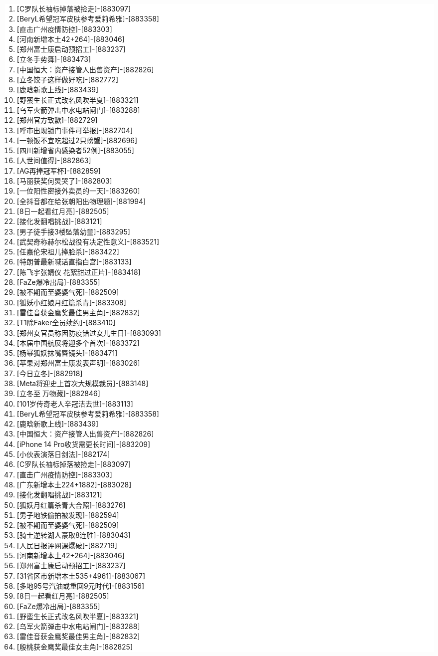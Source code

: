 1. [C罗队长袖标掉落被捡走]-[883097]
1. [BeryL希望冠军皮肤参考爱莉希雅]-[883358]
1. [直击广州疫情防控]-[883303]
1. [河南新增本土42+264]-[883046]
1. [郑州富士康启动预招工]-[883237]
1. [立冬手势舞]-[883473]
1. [中国恒大：资产接管人出售资产]-[882826]
1. [立冬饺子这样做好吃]-[882772]
1. [鹿晗新歌上线]-[883439]
1. [野蛮生长正式改名风吹半夏]-[883321]
1. [乌军火箭弹击中水电站闸门]-[883288]
1. [郑州官方致歉]-[882729]
1. [呼市出现锁门事件可举报]-[882704]
1. [一顿饭不宜吃超过2只螃蟹]-[882696]
1. [四川新增省内感染者52例]-[883055]
1. [人世间值得]-[882863]
1. [AG再捧冠军杯]-[882859]
1. [马丽获奖何炅哭了]-[882803]
1. [一位阳性密接外卖员的一天]-[883260]
1. [全抖音都在给张朝阳出物理题]-[881994]
1. [8日一起看红月亮]-[882505]
1. [接化发翻唱挑战]-[883121]
1. [男子徒手接3楼坠落幼童]-[883295]
1. [武契奇称赫尔松战役有决定性意义]-[883521]
1. [任嘉伦宋祖儿捧脸杀]-[883422]
1. [特朗普最新喊话直指白宫]-[883133]
1. [陈飞宇张婧仪 花絮甜过正片]-[883418]
1. [FaZe爆冷出局]-[883355]
1. [被不期而至婆婆气死]-[882509]
1. [狐妖小红娘月红篇杀青]-[883308]
1. [雷佳音获金鹰奖最佳男主角]-[882832]
1. [T1除Faker全员续约]-[883410]
1. [郑州女官员称因防疫错过女儿生日]-[883093]
1. [本届中国航展将迎多个首次]-[883372]
1. [杨幂狐妖抹嘴唇镜头]-[883471]
1. [苹果对郑州富士康发表声明]-[883026]
1. [今日立冬]-[882918]
1. [Meta将迎史上首次大规模裁员]-[883148]
1. [立冬至 万物藏]-[882846]
1. [101岁传奇老人辛冠洁去世]-[883113]
1. [BeryL希望冠军皮肤参考爱莉希雅]-[883358]
1. [鹿晗新歌上线]-[883439]
1. [中国恒大：资产接管人出售资产]-[882826]
1. [iPhone 14 Pro收货需更长时间]-[883209]
1. [小伙表演落日剑法]-[882174]
1. [C罗队长袖标掉落被捡走]-[883097]
1. [直击广州疫情防控]-[883303]
1. [广东新增本土224+1882]-[883028]
1. [接化发翻唱挑战]-[883121]
1. [狐妖月红篇杀青大合照]-[883276]
1. [男子地铁偷拍被发现]-[882594]
1. [被不期而至婆婆气死]-[882509]
1. [骑士逆转湖人豪取8连胜]-[883043]
1. [人民日报评网课爆破]-[882719]
1. [河南新增本土42+264]-[883046]
1. [郑州富士康启动预招工]-[883237]
1. [31省区市新增本土535+4961]-[883067]
1. [多地95号汽油或重回9元时代]-[883156]
1. [8日一起看红月亮]-[882505]
1. [FaZe爆冷出局]-[883355]
1. [野蛮生长正式改名风吹半夏]-[883321]
1. [乌军火箭弹击中水电站闸门]-[883288]
1. [雷佳音获金鹰奖最佳男主角]-[882832]
1. [殷桃获金鹰奖最佳女主角]-[882825]